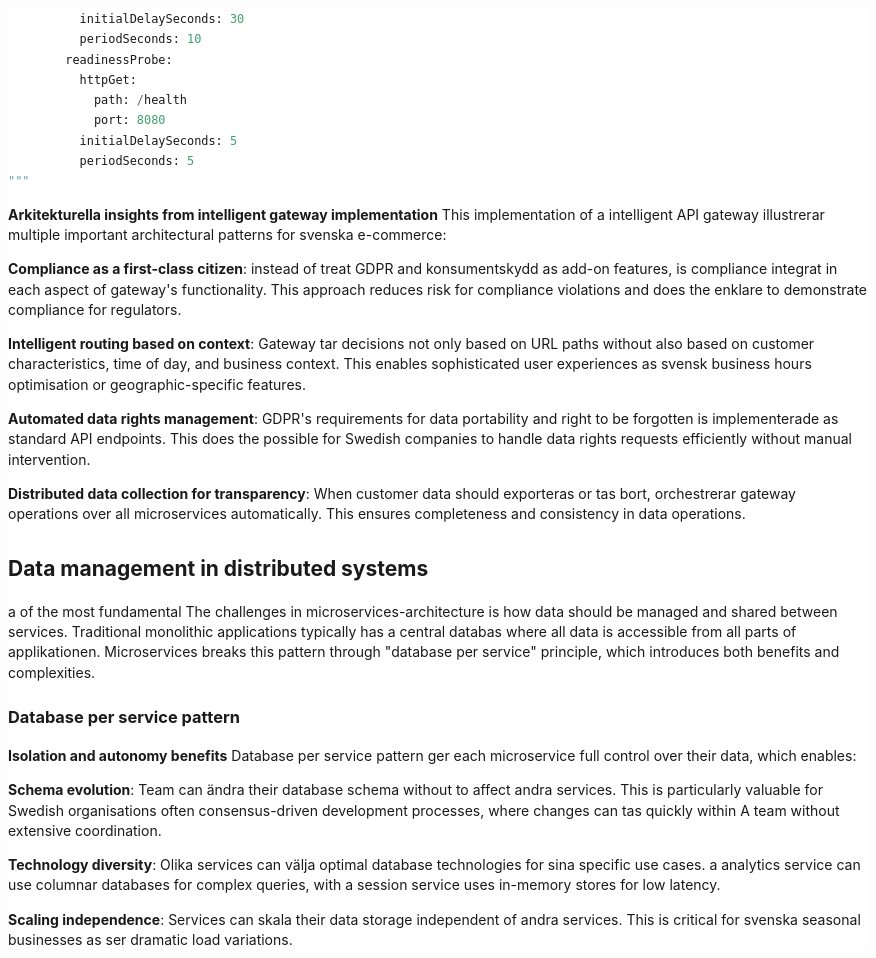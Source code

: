 ```python
          initialDelaySeconds: 30
          periodSeconds: 10
        readinessProbe:
          httpGet:
            path: /health
            port: 8080
          initialDelaySeconds: 5
          periodSeconds: 5
"""
```

**Arkitekturella insights from intelligent gateway implementation**
This implementation of a intelligent API gateway illustrerar multiple important architectural patterns for svenska e-commerce:

**Compliance as a first-class citizen**: instead of treat GDPR and konsumentskydd as add-on features, is compliance integrat in each aspect of gateway's functionality. This approach reduces risk for compliance violations and does the enklare to demonstrate compliance for regulators.

**Intelligent routing based on context**: Gateway tar decisions not only based on URL paths without also based on customer characteristics, time of day, and business context. This enables sophisticated user experiences as svensk business hours optimisation or geographic-specific features.

**Automated data rights management**: GDPR's requirements for data portability and right to be forgotten is implementerade as standard API endpoints. This does the possible for Swedish companies to handle data rights requests efficiently without manual intervention.

**Distributed data collection for transparency**: When customer data should exporteras or tas bort, orchestrerar gateway operations over all microservices automatically. This ensures completeness and consistency in data operations.

## Data management in distributed systems

a of the most fundamental The challenges in microservices-architecture is how data should be managed and shared between services. Traditional monolithic applications typically has a central databas where all data is accessible from all parts of applikationen. Microservices breaks this pattern through "database per service" principle, which introduces both benefits and complexities.

### Database per service pattern

**Isolation and autonomy benefits**
Database per service pattern ger each microservice full control over their data, which enables:

**Schema evolution**: Team can ändra their database schema without to affect andra services. This is particularly valuable for Swedish organisations often consensus-driven development processes, where changes can tas quickly within A team without extensive coordination.

**Technology diversity**: Olika services can välja optimal database technologies for sina specific use cases. a analytics service can use columnar databases for complex queries, with a session service uses in-memory stores for low latency.

**Scaling independence**: Services can skala their data storage independent of andra services. This is critical for svenska seasonal businesses as ser dramatic load variations.

